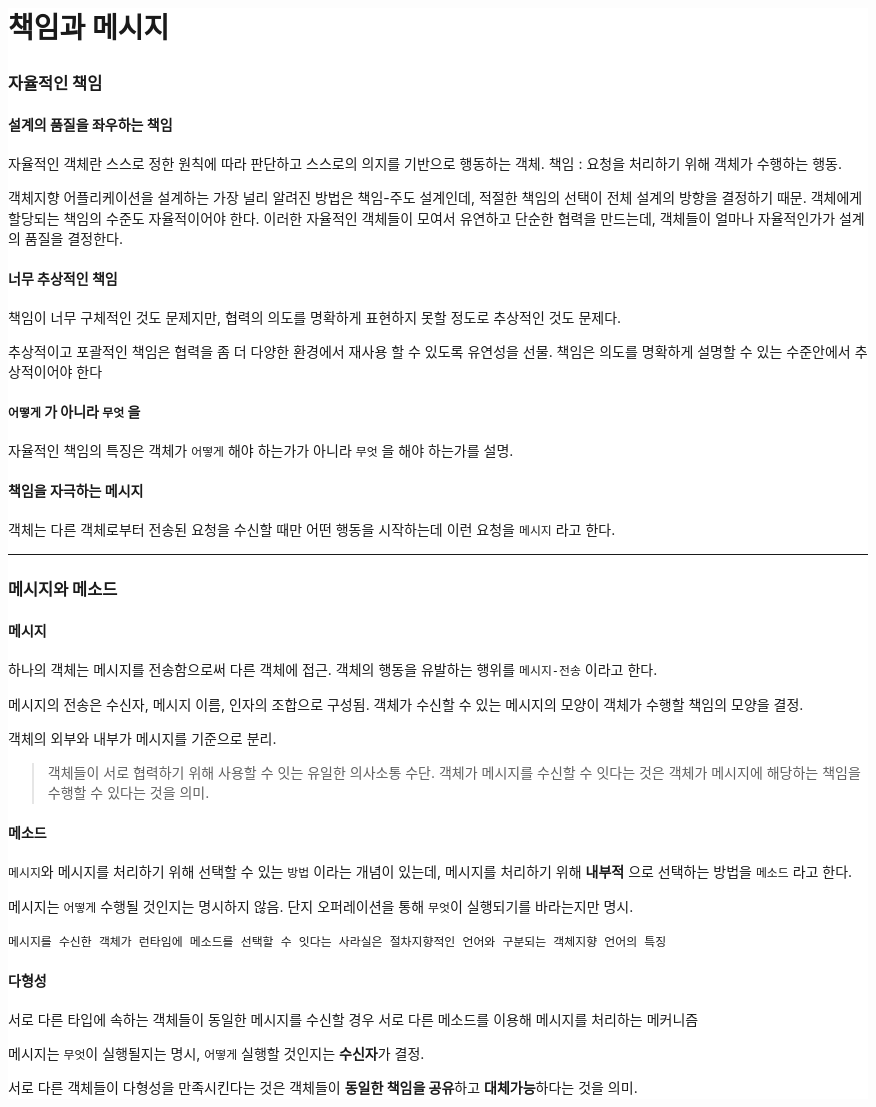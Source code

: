 # 책임과 메시지 

### 자율적인 책임

#### 설계의 품질을 좌우하는 책임
자율적인 객체란 스스로 정한 원칙에 따라 판단하고 스스로의 의지를 기반으로 행동하는 객체.
책임 : 요청을 처리하기 위해 객체가 수행하는 행동.

객체지향 어플리케이션을 설계하는 가장 널리 알려진 방법은 책임-주도 설계인데, 적절한 책임의 선택이 전체 설계의 방향을 결정하기 때문.
객체에게 할당되는 책임의 수준도 자율적이어야 한다.
이러한 자율적인 객체들이 모여서 유연하고 단순한 협력을 만드는데, 객체들이 얼마나 자율적인가가 설계의 품질을 결정한다.

#### 너무 추상적인 책임
책임이 너무 구체적인 것도 문제지만, 협력의 의도를 명확하게 표현하지 못할 정도로 추상적인 것도 문제다.

추상적이고 포괄적인 책임은 협력을 좀 더 다양한 환경에서 재사용 할 수 있도록 유연성을 선물. 
책임은 의도를 명확하게 설명할 수 있는 수준안에서 추상적이어야 한다

#### `어떻게` 가 아니라 `무엇` 을
자율적인 책임의 특징은 객체가 `어떻게` 해야 하는가가 아니라 `무엇` 을 해야 하는가를 설명.

#### 책임을 자극하는 메시지
객체는 다른 객체로부터 전송된 요청을 수신할 때만 어떤 행동을 시작하는데 이런 요청을 `메시지` 라고 한다. 

---
### 메시지와 메소드

#### 메시지 
하나의 객체는 메시지를 전송함으로써 다른 객체에 접근. 객체의 행동을 유발하는 행위를 `메시지-전송` 이라고 한다.

메시지의 전송은 수신자, 메시지 이름, 인자의 조합으로 구성됨.
객체가 수신할 수 있는 메시지의 모양이 객체가 수행할 책임의 모양을 결정.


객체의 외부와 내부가 메시지를 기준으로 분리.

> 객체들이 서로 협력하기 위해 사용할 수 잇는 유일한 의사소통 수단. 객체가 메시지를 수신할 수 잇다는 것은 객체가 메시지에 해당하는 책임을 수행할 수 있다는 것을 의미.

#### 메소드
`메시지`와 메시지를 처리하기 위해 선택할 수 있는 `방법` 이라는 개념이 있는데, 메시지를 처리하기 위해 **내부적** 으로 선택하는 방법을 `메소드` 라고 한다.

메시지는 `어떻게` 수행될 것인지는 명시하지 않음. 단지 오퍼레이션을 통해 `무엇`이 실행되기를 바라는지만 명시.

```
메시지를 수신한 객체가 런타임에 메소드를 선택할 수 잇다는 사라실은 절차지향적인 언어와 구분되는 객체지향 언어의 특징
```

#### 다형성
서로 다른 타입에 속하는 객체들이 동일한 메시지를 수신할 경우 서로 다른 메소드를 이용해 메시지를 처리하는 메커니즘

메시지는 `무엇`이 실행될지는 명시, `어떻게` 실행할 것인지는 **수신자**가 결정.

서로 다른 객체들이 다형성을 만족시킨다는 것은 객체들이 **동일한 책임을 공유**하고 **대체가능**하다는 것을 의미.
